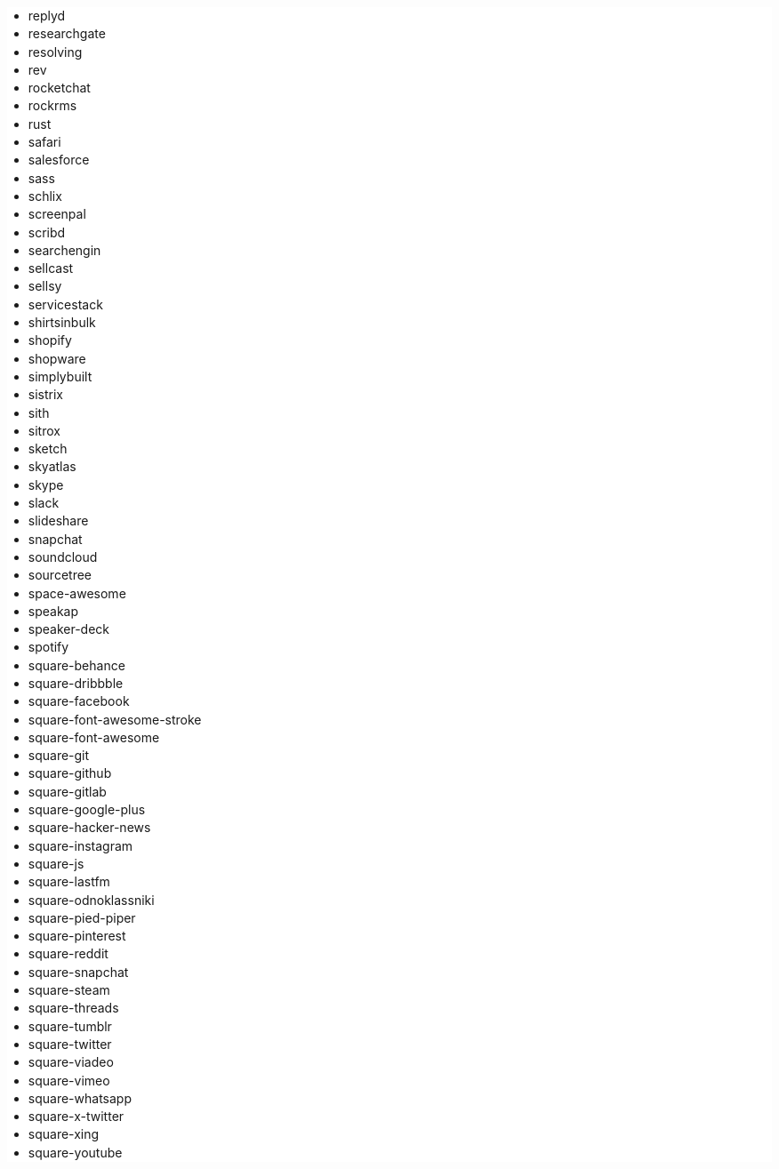 - replyd
- researchgate
- resolving
- rev
- rocketchat
- rockrms
- rust
- safari
- salesforce
- sass
- schlix
- screenpal
- scribd
- searchengin
- sellcast
- sellsy
- servicestack
- shirtsinbulk
- shopify
- shopware
- simplybuilt
- sistrix
- sith
- sitrox
- sketch
- skyatlas
- skype
- slack
- slideshare
- snapchat
- soundcloud
- sourcetree
- space-awesome
- speakap
- speaker-deck
- spotify
- square-behance
- square-dribbble
- square-facebook
- square-font-awesome-stroke
- square-font-awesome
- square-git
- square-github
- square-gitlab
- square-google-plus
- square-hacker-news
- square-instagram
- square-js
- square-lastfm
- square-odnoklassniki
- square-pied-piper
- square-pinterest
- square-reddit
- square-snapchat
- square-steam
- square-threads
- square-tumblr
- square-twitter
- square-viadeo
- square-vimeo
- square-whatsapp
- square-x-twitter
- square-xing
- square-youtube